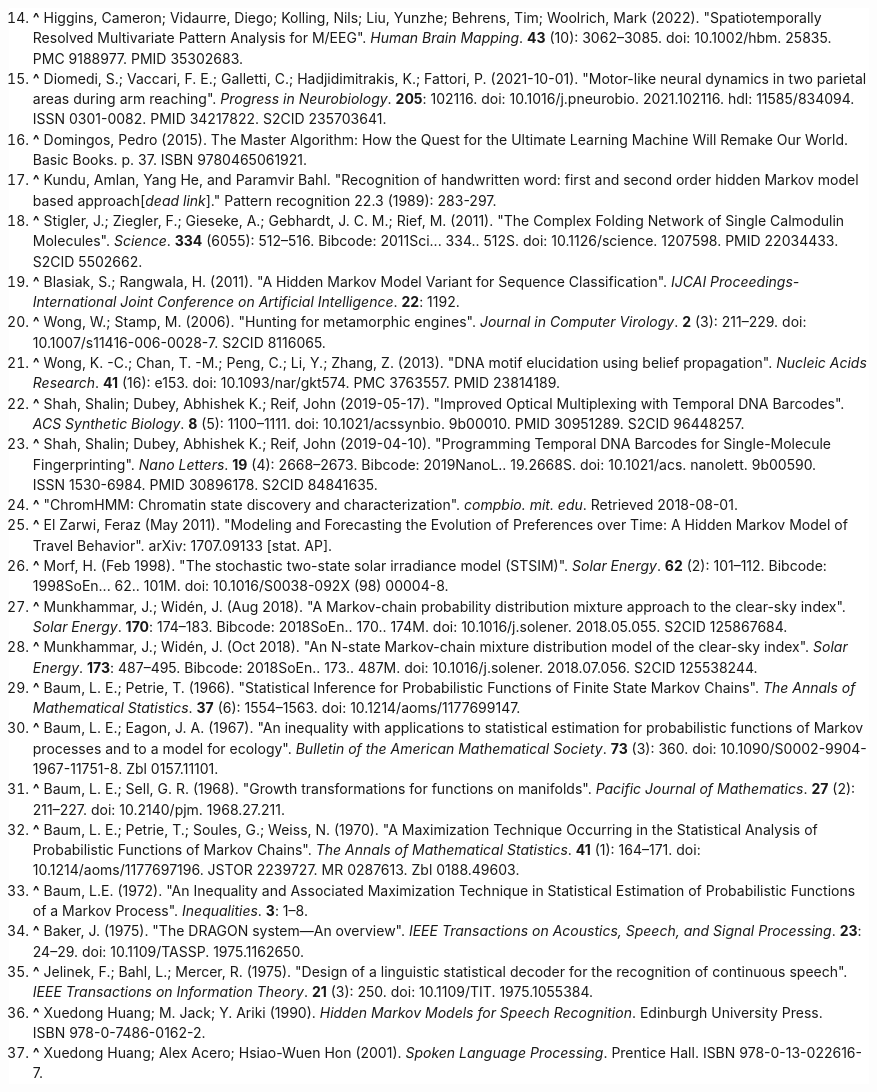 14.  **^** Higgins, Cameron; Vidaurre, Diego; Kolling, Nils; Liu, Yunzhe; Behrens, Tim; Woolrich, Mark (2022). "Spatiotemporally Resolved Multivariate Pattern Analysis for M/EEG". _Human Brain Mapping_. **43** (10): 3062–3085. doi: 10.1002/hbm. 25835. PMC 9188977. PMID 35302683.
15.  **^** Diomedi, S.; Vaccari, F. E.; Galletti, C.; Hadjidimitrakis, K.; Fattori, P. (2021-10-01). "Motor-like neural dynamics in two parietal areas during arm reaching". _Progress in Neurobiology_. **205**: 102116. doi: 10.1016/j.pneurobio. 2021.102116. hdl: 11585/834094. ISSN 0301-0082. PMID 34217822. S2CID 235703641.
16.  **^** Domingos, Pedro (2015). The Master Algorithm: How the Quest for the Ultimate Learning Machine Will Remake Our World. Basic Books. p. 37. ISBN 9780465061921.
17.  **^** Kundu, Amlan, Yang He, and Paramvir Bahl. "Recognition of handwritten word: first and second order hidden Markov model based approach[_dead link_]." Pattern recognition 22.3 (1989): 283-297.
18.  **^** Stigler, J.; Ziegler, F.; Gieseke, A.; Gebhardt, J. C. M.; Rief, M. (2011). "The Complex Folding Network of Single Calmodulin Molecules". _Science_. **334** (6055): 512–516. Bibcode: 2011Sci... 334.. 512S. doi: 10.1126/science. 1207598. PMID 22034433. S2CID 5502662.
19.  **^** Blasiak, S.; Rangwala, H. (2011). "A Hidden Markov Model Variant for Sequence Classification". _IJCAI Proceedings-International Joint Conference on Artificial Intelligence_. **22**: 1192.
20.  **^** Wong, W.; Stamp, M. (2006). "Hunting for metamorphic engines". _Journal in Computer Virology_. **2** (3): 211–229. doi: 10.1007/s11416-006-0028-7. S2CID 8116065.
21.  **^** Wong, K. -C.; Chan, T. -M.; Peng, C.; Li, Y.; Zhang, Z. (2013). "DNA motif elucidation using belief propagation". _Nucleic Acids Research_. **41** (16): e153. doi: 10.1093/nar/gkt574. PMC 3763557. PMID 23814189.
22.  **^** Shah, Shalin; Dubey, Abhishek K.; Reif, John (2019-05-17). "Improved Optical Multiplexing with Temporal DNA Barcodes". _ACS Synthetic Biology_. **8** (5): 1100–1111. doi: 10.1021/acssynbio. 9b00010. PMID 30951289. S2CID 96448257.
23.  **^** Shah, Shalin; Dubey, Abhishek K.; Reif, John (2019-04-10). "Programming Temporal DNA Barcodes for Single-Molecule Fingerprinting". _Nano Letters_. **19** (4): 2668–2673. Bibcode: 2019NanoL.. 19.2668S. doi: 10.1021/acs. nanolett. 9b00590. ISSN 1530-6984. PMID 30896178. S2CID 84841635.
24.  **^** "ChromHMM: Chromatin state discovery and characterization". _compbio. mit. edu_. Retrieved 2018-08-01.
25.  **^** El Zarwi, Feraz (May 2011). "Modeling and Forecasting the Evolution of Preferences over Time: A Hidden Markov Model of Travel Behavior". arXiv: 1707.09133 [stat. AP].
26.  **^** Morf, H. (Feb 1998). "The stochastic two-state solar irradiance model (STSIM)". _Solar Energy_. **62** (2): 101–112. Bibcode: 1998SoEn... 62.. 101M. doi: 10.1016/S0038-092X (98) 00004-8.
27.  **^** Munkhammar, J.; Widén, J. (Aug 2018). "A Markov-chain probability distribution mixture approach to the clear-sky index". _Solar Energy_. **170**: 174–183. Bibcode: 2018SoEn.. 170.. 174M. doi: 10.1016/j.solener. 2018.05.055. S2CID 125867684.
28.  **^** Munkhammar, J.; Widén, J. (Oct 2018). "An N-state Markov-chain mixture distribution model of the clear-sky index". _Solar Energy_. **173**: 487–495. Bibcode: 2018SoEn.. 173.. 487M. doi: 10.1016/j.solener. 2018.07.056. S2CID 125538244.
29.  **^** Baum, L. E.; Petrie, T. (1966). "Statistical Inference for Probabilistic Functions of Finite State Markov Chains". _The Annals of Mathematical Statistics_. **37** (6): 1554–1563. doi: 10.1214/aoms/1177699147.
30.  **^** Baum, L. E.; Eagon, J. A. (1967). "An inequality with applications to statistical estimation for probabilistic functions of Markov processes and to a model for ecology". _Bulletin of the American Mathematical Society_. **73** (3): 360. doi: 10.1090/S0002-9904-1967-11751-8. Zbl 0157.11101.
31.  **^** Baum, L. E.; Sell, G. R. (1968). "Growth transformations for functions on manifolds". _Pacific Journal of Mathematics_. **27** (2): 211–227. doi: 10.2140/pjm. 1968.27.211.
32.  **^** Baum, L. E.; Petrie, T.; Soules, G.; Weiss, N. (1970). "A Maximization Technique Occurring in the Statistical Analysis of Probabilistic Functions of Markov Chains". _The Annals of Mathematical Statistics_. **41** (1): 164–171. doi: 10.1214/aoms/1177697196. JSTOR 2239727. MR 0287613. Zbl 0188.49603.
33.  **^** Baum, L.E. (1972). "An Inequality and Associated Maximization Technique in Statistical Estimation of Probabilistic Functions of a Markov Process". _Inequalities_. **3**: 1–8.
34.  **^** Baker, J. (1975). "The DRAGON system—An overview". _IEEE Transactions on Acoustics, Speech, and Signal Processing_. **23**: 24–29. doi: 10.1109/TASSP. 1975.1162650.
35.  **^** Jelinek, F.; Bahl, L.; Mercer, R. (1975). "Design of a linguistic statistical decoder for the recognition of continuous speech". _IEEE Transactions on Information Theory_. **21** (3): 250. doi: 10.1109/TIT. 1975.1055384.
36.  **^** Xuedong Huang; M. Jack; Y. Ariki (1990). _Hidden Markov Models for Speech Recognition_. Edinburgh University Press. ISBN 978-0-7486-0162-2.
37.  **^** Xuedong Huang; Alex Acero; Hsiao-Wuen Hon (2001). _Spoken Language Processing_. Prentice Hall. ISBN 978-0-13-022616-7.